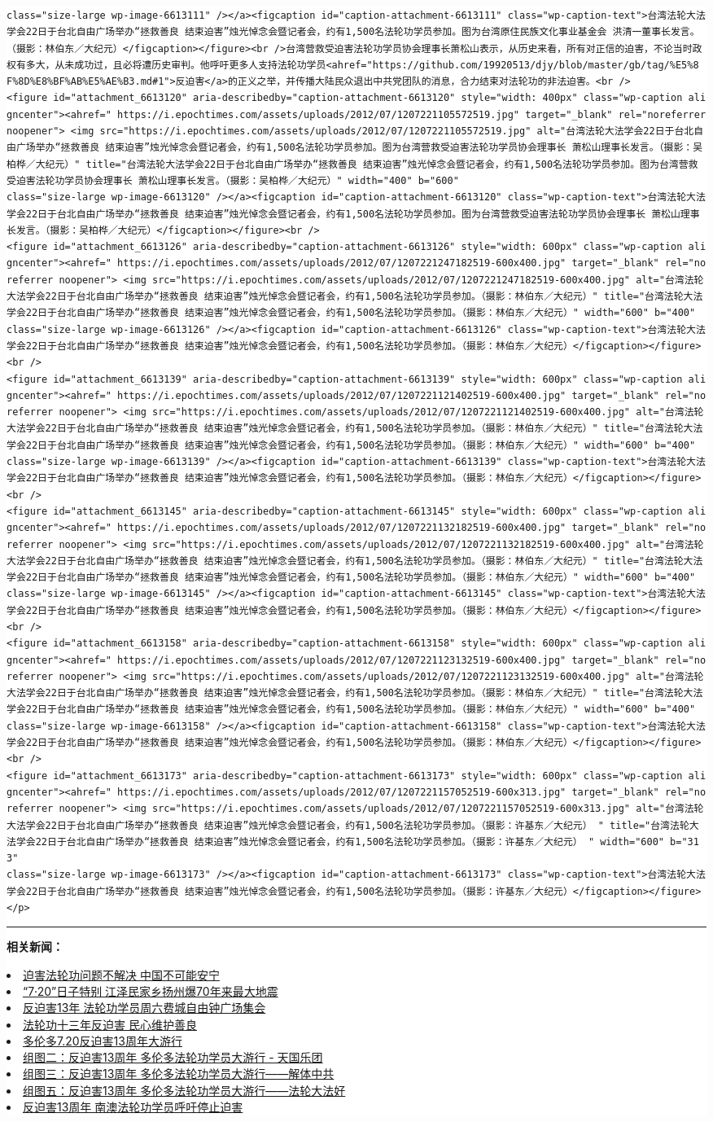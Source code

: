 	class="size-large wp-image-6613111" /></a><figcaption id="caption-attachment-6613111" class="wp-caption-text">台湾法轮大法学会22日于台北自由广场举办“拯救善良 结束迫害”烛光悼念会暨记者会，约有1,500名法轮功学员参加。图为台湾原住民族文化事业基金会 洪清一董事长发言。（摄影：林伯东／大纪元）</figcaption></figure><br />台湾营救受迫害法轮功学员协会理事长萧松山表示，从历史来看，所有对正信的迫害，不论当时政权有多大，从未成功过，且必将遭历史审判。他呼吁更多人支持法轮功学员<ahref="https://github.com/19920513/djy/blob/master/gb/tag/%E5%8F%8D%E8%BF%AB%E5%AE%B3.md#1">反迫害</a>的正义之举，并传播大陆民众退出中共党团队的消息，合力结束对法轮功的非法迫害。<br />
	<figure id="attachment_6613120" aria-describedby="caption-attachment-6613120" style="width: 400px" class="wp-caption aligncenter"><ahref=" https://i.epochtimes.com/assets/uploads/2012/07/1207221105572519.jpg" target="_blank" rel="noreferrer noopener"> <img src="https://i.epochtimes.com/assets/uploads/2012/07/1207221105572519.jpg" alt="台湾法轮大法学会22日于台北自由广场举办“拯救善良 结束迫害”烛光悼念会暨记者会，约有1,500名法轮功学员参加。图为台湾营救受迫害法轮功学员协会理事长 萧松山理事长发言。（摄影：吴柏桦／大纪元）" title="台湾法轮大法学会22日于台北自由广场举办“拯救善良 结束迫害”烛光悼念会暨记者会，约有1,500名法轮功学员参加。图为台湾营救受迫害法轮功学员协会理事长 萧松山理事长发言。（摄影：吴柏桦／大纪元）" width="400" b="600"
	class="size-large wp-image-6613120" /></a><figcaption id="caption-attachment-6613120" class="wp-caption-text">台湾法轮大法学会22日于台北自由广场举办“拯救善良 结束迫害”烛光悼念会暨记者会，约有1,500名法轮功学员参加。图为台湾营救受迫害法轮功学员协会理事长 萧松山理事长发言。（摄影：吴柏桦／大纪元）</figcaption></figure><br />
	<figure id="attachment_6613126" aria-describedby="caption-attachment-6613126" style="width: 600px" class="wp-caption aligncenter"><ahref=" https://i.epochtimes.com/assets/uploads/2012/07/1207221247182519-600x400.jpg" target="_blank" rel="noreferrer noopener"> <img src="https://i.epochtimes.com/assets/uploads/2012/07/1207221247182519-600x400.jpg" alt="台湾法轮大法学会22日于台北自由广场举办“拯救善良 结束迫害”烛光悼念会暨记者会，约有1,500名法轮功学员参加。（摄影：林伯东／大纪元）" title="台湾法轮大法学会22日于台北自由广场举办“拯救善良 结束迫害”烛光悼念会暨记者会，约有1,500名法轮功学员参加。（摄影：林伯东／大纪元）" width="600" b="400"
	class="size-large wp-image-6613126" /></a><figcaption id="caption-attachment-6613126" class="wp-caption-text">台湾法轮大法学会22日于台北自由广场举办“拯救善良 结束迫害”烛光悼念会暨记者会，约有1,500名法轮功学员参加。（摄影：林伯东／大纪元）</figcaption></figure><br />
	<figure id="attachment_6613139" aria-describedby="caption-attachment-6613139" style="width: 600px" class="wp-caption aligncenter"><ahref=" https://i.epochtimes.com/assets/uploads/2012/07/1207221121402519-600x400.jpg" target="_blank" rel="noreferrer noopener"> <img src="https://i.epochtimes.com/assets/uploads/2012/07/1207221121402519-600x400.jpg" alt="台湾法轮大法学会22日于台北自由广场举办“拯救善良 结束迫害”烛光悼念会暨记者会，约有1,500名法轮功学员参加。（摄影：林伯东／大纪元）" title="台湾法轮大法学会22日于台北自由广场举办“拯救善良 结束迫害”烛光悼念会暨记者会，约有1,500名法轮功学员参加。（摄影：林伯东／大纪元）" width="600" b="400"
	class="size-large wp-image-6613139" /></a><figcaption id="caption-attachment-6613139" class="wp-caption-text">台湾法轮大法学会22日于台北自由广场举办“拯救善良 结束迫害”烛光悼念会暨记者会，约有1,500名法轮功学员参加。（摄影：林伯东／大纪元）</figcaption></figure><br />
	<figure id="attachment_6613145" aria-describedby="caption-attachment-6613145" style="width: 600px" class="wp-caption aligncenter"><ahref=" https://i.epochtimes.com/assets/uploads/2012/07/1207221132182519-600x400.jpg" target="_blank" rel="noreferrer noopener"> <img src="https://i.epochtimes.com/assets/uploads/2012/07/1207221132182519-600x400.jpg" alt="台湾法轮大法学会22日于台北自由广场举办“拯救善良 结束迫害”烛光悼念会暨记者会，约有1,500名法轮功学员参加。（摄影：林伯东／大纪元）" title="台湾法轮大法学会22日于台北自由广场举办“拯救善良 结束迫害”烛光悼念会暨记者会，约有1,500名法轮功学员参加。（摄影：林伯东／大纪元）" width="600" b="400"
	class="size-large wp-image-6613145" /></a><figcaption id="caption-attachment-6613145" class="wp-caption-text">台湾法轮大法学会22日于台北自由广场举办“拯救善良 结束迫害”烛光悼念会暨记者会，约有1,500名法轮功学员参加。（摄影：林伯东／大纪元）</figcaption></figure><br />
	<figure id="attachment_6613158" aria-describedby="caption-attachment-6613158" style="width: 600px" class="wp-caption aligncenter"><ahref=" https://i.epochtimes.com/assets/uploads/2012/07/1207221123132519-600x400.jpg" target="_blank" rel="noreferrer noopener"> <img src="https://i.epochtimes.com/assets/uploads/2012/07/1207221123132519-600x400.jpg" alt="台湾法轮大法学会22日于台北自由广场举办“拯救善良 结束迫害”烛光悼念会暨记者会，约有1,500名法轮功学员参加。（摄影：林伯东／大纪元）" title="台湾法轮大法学会22日于台北自由广场举办“拯救善良 结束迫害”烛光悼念会暨记者会，约有1,500名法轮功学员参加。（摄影：林伯东／大纪元）" width="600" b="400"
	class="size-large wp-image-6613158" /></a><figcaption id="caption-attachment-6613158" class="wp-caption-text">台湾法轮大法学会22日于台北自由广场举办“拯救善良 结束迫害”烛光悼念会暨记者会，约有1,500名法轮功学员参加。（摄影：林伯东／大纪元）</figcaption></figure><br />
	<figure id="attachment_6613173" aria-describedby="caption-attachment-6613173" style="width: 600px" class="wp-caption aligncenter"><ahref=" https://i.epochtimes.com/assets/uploads/2012/07/1207221157052519-600x313.jpg" target="_blank" rel="noreferrer noopener"> <img src="https://i.epochtimes.com/assets/uploads/2012/07/1207221157052519-600x313.jpg" alt="台湾法轮大法学会22日于台北自由广场举办“拯救善良 结束迫害”烛光悼念会暨记者会，约有1,500名法轮功学员参加。（摄影：许基东／大纪元） " title="台湾法轮大法学会22日于台北自由广场举办“拯救善良 结束迫害”烛光悼念会暨记者会，约有1,500名法轮功学员参加。（摄影：许基东／大纪元） " width="600" b="313"
	class="size-large wp-image-6613173" /></a><figcaption id="caption-attachment-6613173" class="wp-caption-text">台湾法轮大法学会22日于台北自由广场举办“拯救善良 结束迫害”烛光悼念会暨记者会，约有1,500名法轮功学员参加。（摄影：许基东／大纪元）</figcaption></figure></p>

<hr>


<strong>相关新闻：</strong>
<li><a href="https://github.com/19920513/djy/blob/master/gb/12/7/16/n3636040.md#1">迫害法轮功问题不解决 中国不可能安宁</a></li>
<li><a href="https://github.com/19920513/djy/blob/master/gb/12/7/21/n3640529.md#1">“7·20”日子特别 江泽民家乡扬州爆70年来最大地震</a></li>
<li><a href="https://github.com/19920513/djy/blob/master/gb/12/7/22/n3640668.md#1">反迫害13年 法轮功学员周六费城自由钟广场集会</a></li>
<li><a href="https://github.com/19920513/djy/blob/master/gb/12/7/22/n3640739.md#1">法轮功十三年反迫害 民心维护善良</a></li>
<li><a href="https://github.com/19920513/djy/blob/master/gb/12/7/22/n3640759.md#1">多伦多7.20反迫害13周年大游行</a></li>
<li><a href="https://github.com/19920513/djy/blob/master/gb/12/7/22/n3640761.md#1">组图二：反迫害13周年 多伦多法轮功学员大游行 - 天国乐团</a></li>
<li><a href="https://github.com/19920513/djy/blob/master/gb/12/7/22/n3640779.md#1">组图三：反迫害13周年 多伦多法轮功学员大游行——解体中共</a></li>
<li><a href="https://github.com/19920513/djy/blob/master/gb/12/7/22/n3640815.md#1">组图五：反迫害13周年 多伦多法轮功学员大游行——法轮大法好</a></li>
<li><a href="https://github.com/19920513/djy/blob/master/gb/12/7/22/n3640881.md#1">反迫害13周年 南澳法轮功学员呼吁停止迫害</a></li>